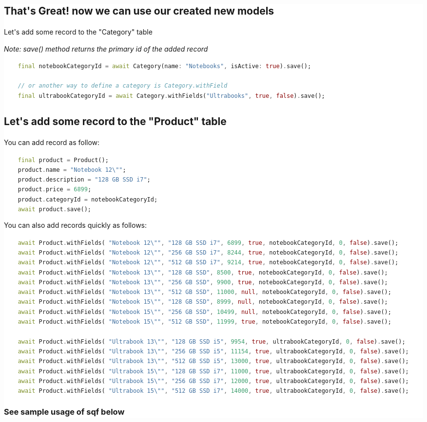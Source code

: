 ## That's Great! now we can use our created new models

Let's add some record to the "Category" table

*Note: save() method returns the primary id of the added record*
```dart
    final notebookCategoryId = await Category(name: "Notebooks", isActive: true).save();
    
    // or another way to define a category is Category.withField
    final ultrabookCategoryId = await Category.withFields("Ultrabooks", true, false).save();
```

## Let's add some record to the "Product" table

You can add record as follow:
```dart
    final product = Product();
    product.name = "Notebook 12\"";
    product.description = "128 GB SSD i7";
    product.price = 6899;
    product.categoryId = notebookCategoryId;
    await product.save();
```
You can also add records quickly as follows:
```dart
    await Product.withFields( "Notebook 12\"", "128 GB SSD i7", 6899, true, notebookCategoryId, 0, false).save();
    await Product.withFields( "Notebook 12\"", "256 GB SSD i7", 8244, true, notebookCategoryId, 0, false).save();
    await Product.withFields( "Notebook 12\"", "512 GB SSD i7", 9214, true, notebookCategoryId, 0, false).save();
    await Product.withFields( "Notebook 13\"", "128 GB SSD", 8500, true, notebookCategoryId, 0, false).save();
    await Product.withFields( "Notebook 13\"", "256 GB SSD", 9900, true, notebookCategoryId, 0, false).save();
    await Product.withFields( "Notebook 13\"", "512 GB SSD", 11000, null, notebookCategoryId, 0, false).save();
    await Product.withFields( "Notebook 15\"", "128 GB SSD", 8999, null, notebookCategoryId, 0, false).save();
    await Product.withFields( "Notebook 15\"", "256 GB SSD", 10499, null, notebookCategoryId, 0, false).save();
    await Product.withFields( "Notebook 15\"", "512 GB SSD", 11999, true, notebookCategoryId, 0, false).save();

    await Product.withFields( "Ultrabook 13\"", "128 GB SSD i5", 9954, true, ultrabookCategoryId, 0, false).save();
    await Product.withFields( "Ultrabook 13\"", "256 GB SSD i5", 11154, true, ultrabookCategoryId, 0, false).save();
    await Product.withFields( "Ultrabook 13\"", "512 GB SSD i5", 13000, true, ultrabookCategoryId, 0, false).save();
    await Product.withFields( "Ultrabook 15\"", "128 GB SSD i7", 11000, true, ultrabookCategoryId, 0, false).save();
    await Product.withFields( "Ultrabook 15\"", "256 GB SSD i7", 12000, true, ultrabookCategoryId, 0, false).save();
    await Product.withFields( "Ultrabook 15\"", "512 GB SSD i7", 14000, true, ultrabookCategoryId, 0, false).save();
```
### See sample usage of sqf below
